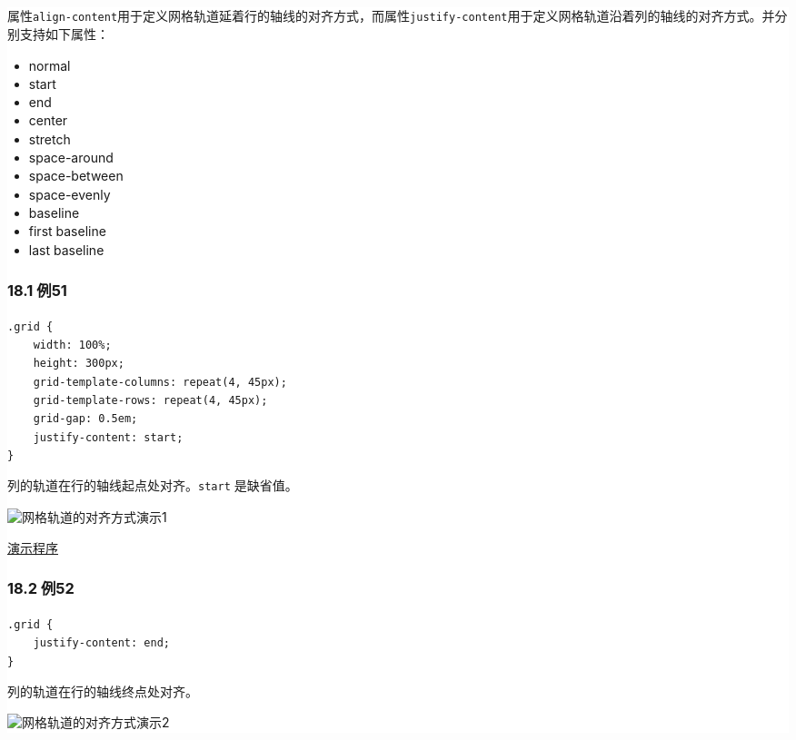 <p>属性<code>align-content</code>用于定义网格轨道延着行的轴线的对齐方式，而属性<code>justify-content</code>用于定义网格轨道沿着列的轴线的对齐方式。并分别支持如下属性：</p>
<ul>
<li>normal</li>
<li>start</li>
<li>end</li>
<li>center</li>
<li>stretch</li>
<li>space-around</li>
<li>space-between</li>
<li>space-evenly</li>
<li>baseline</li>
<li>first baseline</li>
<li>last baseline</li>
</ul>
<h3 id="articleHeader69">18.1  例51</h3>
<div class="widget-codetool" style="display:none;">
      <div class="widget-codetool--inner">
      <span class="selectCode code-tool" data-toggle="tooltip" data-placement="top" title="" data-original-title="全选"></span>
      <span type="button" class="copyCode code-tool" data-toggle="tooltip" data-placement="top" data-clipboard-text=".grid {
    width: 100%;
    height: 300px;
    grid-template-columns: repeat(4, 45px);
    grid-template-rows: repeat(4, 45px);
    grid-gap: 0.5em;
    justify-content: start;
}" title="" data-original-title="复制"></span>
      <span type="button" class="saveToNote code-tool" data-toggle="tooltip" data-placement="top" title="" data-original-title="放进笔记"></span>
      </div>
      </div><pre class="css hljs"><code class="css"><span class="hljs-selector-class">.grid</span> {
    <span class="hljs-attribute">width</span>: <span class="hljs-number">100%</span>;
    <span class="hljs-attribute">height</span>: <span class="hljs-number">300px</span>;
    <span class="hljs-attribute">grid-template-columns</span>: <span class="hljs-built_in">repeat</span>(4, 45px);
    <span class="hljs-attribute">grid-template-rows</span>: <span class="hljs-built_in">repeat</span>(4, 45px);
    <span class="hljs-attribute">grid-gap</span>: <span class="hljs-number">0.5em</span>;
    <span class="hljs-attribute">justify-content</span>: start;
}</code></pre>
<p>列的轨道在行的轴线起点处对齐。<code>start</code> 是缺省值。</p>
<p><span class="img-wrap"><img data-src="/img/remote/1460000014690236?w=600&amp;h=316" src="https://static.alili.tech/img/remote/1460000014690236?w=600&amp;h=316" alt="网格轨道的对齐方式演示1" title="网格轨道的对齐方式演示1" style="cursor: pointer;"></span></p>
<p><a href="http://www.42du.cn/run/163" rel="nofollow noreferrer" target="_blank">演示程序</a></p>
<h3 id="articleHeader70">18.2  例52</h3>
<div class="widget-codetool" style="display:none;">
      <div class="widget-codetool--inner">
      <span class="selectCode code-tool" data-toggle="tooltip" data-placement="top" title="" data-original-title="全选"></span>
      <span type="button" class="copyCode code-tool" data-toggle="tooltip" data-placement="top" data-clipboard-text=".grid {
    justify-content: end;
}" title="" data-original-title="复制"></span>
      <span type="button" class="saveToNote code-tool" data-toggle="tooltip" data-placement="top" title="" data-original-title="放进笔记"></span>
      </div>
      </div><pre class="css hljs"><code class="css"><span class="hljs-selector-class">.grid</span> {
    <span class="hljs-attribute">justify-content</span>: end;
}</code></pre>
<p>列的轨道在行的轴线终点处对齐。</p>
<p><span class="img-wrap"><img data-src="/img/remote/1460000014690237?w=600&amp;h=315" src="https://static.alili.tech/img/remote/1460000014690237?w=600&amp;h=315" alt="网格轨道的对齐方式演示2" title="网格轨道的对齐方式演示2" style="cursor: pointer;"></span></p>